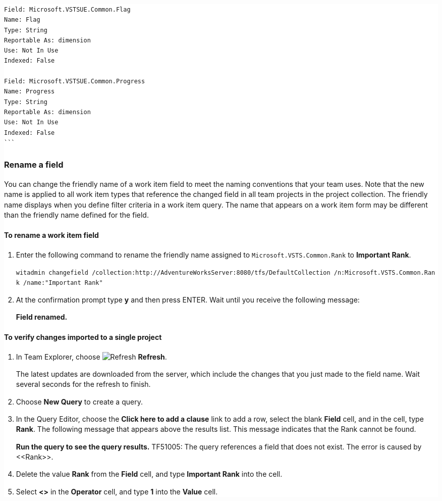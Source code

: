     Field: Microsoft.VSTSUE.Common.Flag  
    Name: Flag  
    Type: String  
    Reportable As: dimension  
    Use: Not In Use  
    Indexed: False  
  
    Field: Microsoft.VSTSUE.Common.Progress  
    Name: Progress  
    Type: String  
    Reportable As: dimension  
    Use: Not In Use  
    Indexed: False  
    ```  
  
### Rename a field  
 You can change the friendly name of a work item field to meet the naming conventions that your team uses. Note that the new name is applied to all work item types that reference the changed field in all team projects in the project collection. The friendly name displays when you define filter criteria in a work item query. The name that appears on a work item form may be different than the friendly name defined for the field.  
  
#### To rename a work item field  
  
1.  Enter the following command to rename the friendly name assigned to `Microsoft.VSTS.Common.Rank` to **Important Rank**.  
  
    ```  
    witadmin changefield /collection:http://AdventureWorksServer:8080/tfs/DefaultCollection /n:Microsoft.VSTS.Common.Rank /name:"Important Rank"  
    ```  
  
2.  At the confirmation prompt type **y** and then press ENTER. Wait until you receive the following message:  
  
     **Field renamed.**  
  
#### To verify changes imported to a single project  
  
1.  In Team Explorer, choose ![Refresh](_img/icon_refreshnode.png "Icon_refreshNode") **Refresh**.  
  
     The latest updates are downloaded from the server, which include the changes that you just made to the field name. Wait several seconds for the refresh to finish.  
  
2.  Choose **New Query** to create a query.  
  
3.  In the Query Editor, choose the **Click here to add a clause** link to add a row, select the blank **Field** cell, and in the cell, type **Rank**. The following message that appears above the results list. This message indicates that the Rank cannot be found.  
  
     **Run the query to see the query results.**  TF51005: The query references a field that does not exist. The error is caused by <\<Rank>>.  
  
4.  Delete the value **Rank** from the **Field** cell, and type **Important Rank** into the cell.  
  
5.  Select **<>** in the **Operator** cell, and type **1** into the **Value** cell.  
  